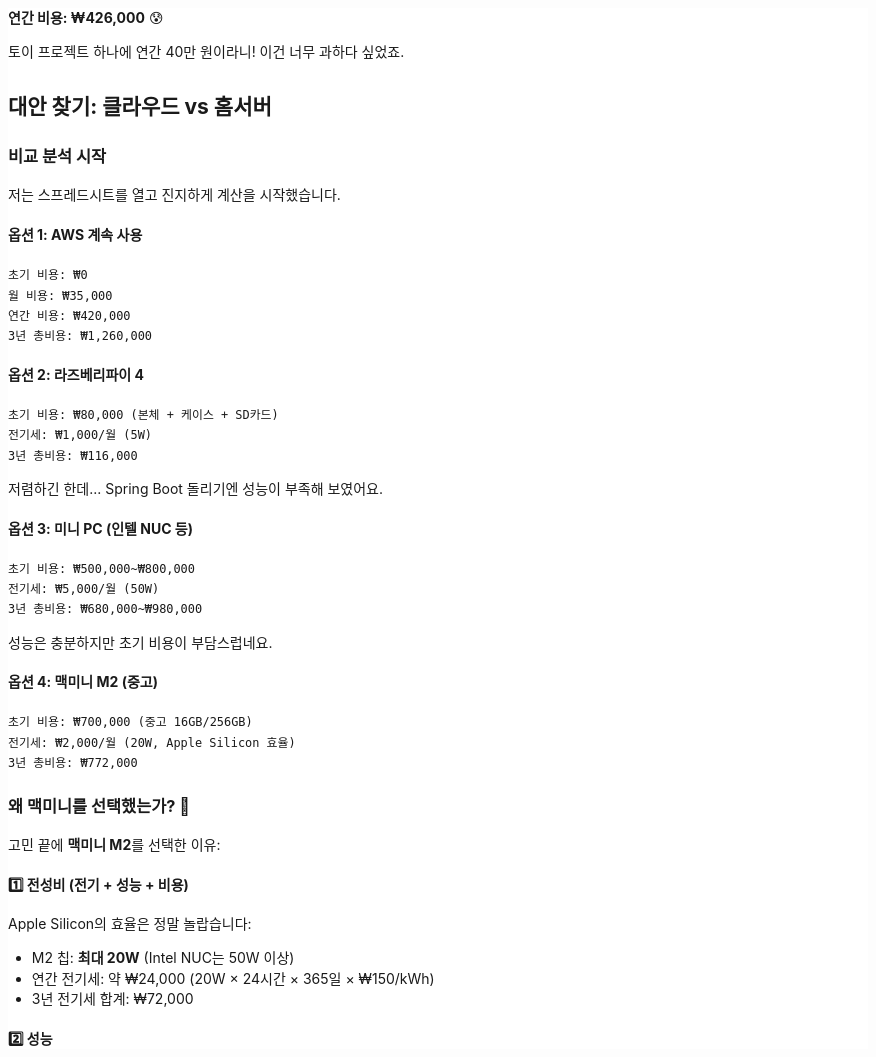 **연간 비용: ₩426,000** 😰

토이 프로젝트 하나에 연간 40만 원이라니! 이건 너무 과하다 싶었죠.

## 대안 찾기: 클라우드 vs 홈서버

### 비교 분석 시작

저는 스프레드시트를 열고 진지하게 계산을 시작했습니다.

#### 옵션 1: AWS 계속 사용
```
초기 비용: ₩0
월 비용: ₩35,000
연간 비용: ₩420,000
3년 총비용: ₩1,260,000
```

#### 옵션 2: 라즈베리파이 4
```
초기 비용: ₩80,000 (본체 + 케이스 + SD카드)
전기세: ₩1,000/월 (5W)
3년 총비용: ₩116,000
```

저렴하긴 한데... Spring Boot 돌리기엔 성능이 부족해 보였어요.

#### 옵션 3: 미니 PC (인텔 NUC 등)
```
초기 비용: ₩500,000~₩800,000
전기세: ₩5,000/월 (50W)
3년 총비용: ₩680,000~₩980,000
```

성능은 충분하지만 초기 비용이 부담스럽네요.

#### 옵션 4: 맥미니 M2 (중고)
```
초기 비용: ₩700,000 (중고 16GB/256GB)
전기세: ₩2,000/월 (20W, Apple Silicon 효율)
3년 총비용: ₩772,000
```

### 왜 맥미니를 선택했는가? 🍎

고민 끝에 **맥미니 M2**를 선택한 이유:

#### 1️⃣ **전성비 (전기 + 성능 + 비용)**

Apple Silicon의 효율은 정말 놀랍습니다:
- M2 칩: **최대 20W** (Intel NUC는 50W 이상)
- 연간 전기세: 약 ₩24,000 (20W × 24시간 × 365일 × ₩150/kWh)
- 3년 전기세 합계: ₩72,000

#### 2️⃣ **성능**
